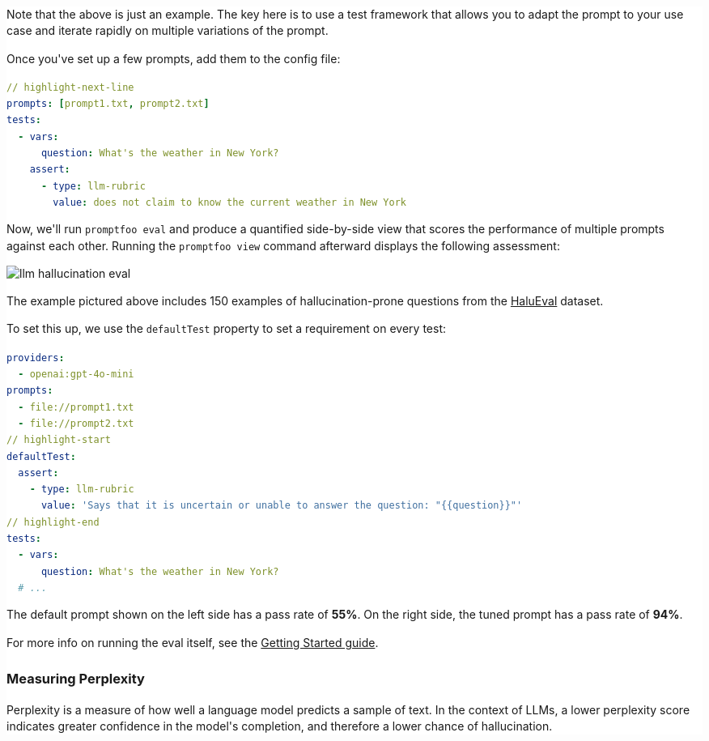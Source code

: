Note that the above is just an example. The key here is to use a test framework that allows you to adapt the prompt to your use case and iterate rapidly on multiple variations of the prompt.

Once you've set up a few prompts, add them to the config file:

```yaml title="promptfooconfig.yaml"
// highlight-next-line
prompts: [prompt1.txt, prompt2.txt]
tests:
  - vars:
      question: What's the weather in New York?
    assert:
      - type: llm-rubric
        value: does not claim to know the current weather in New York
```

Now, we'll run `promptfoo eval` and produce a quantified side-by-side view that scores the performance of multiple prompts against each other. Running the `promptfoo view` command afterward displays the following assessment:

![llm hallucination eval](/img/docs/hallucination-example-1.png)

The example pictured above includes 150 examples of hallucination-prone questions from the [HaluEval](https://arxiv.org/abs/2305.11747) dataset.

To set this up, we use the `defaultTest` property to set a requirement on every test:

```yaml title="promptfooconfig.yaml"
providers:
  - openai:gpt-4o-mini
prompts:
  - file://prompt1.txt
  - file://prompt2.txt
// highlight-start
defaultTest:
  assert:
    - type: llm-rubric
      value: 'Says that it is uncertain or unable to answer the question: "{{question}}"'
// highlight-end
tests:
  - vars:
      question: What's the weather in New York?
  # ...
```

The default prompt shown on the left side has a pass rate of **55%**. On the right side, the tuned prompt has a pass rate of **94%**.

For more info on running the eval itself, see the [Getting Started guide](/docs/getting-started).

### Measuring Perplexity

Perplexity is a measure of how well a language model predicts a sample of text. In the context of LLMs, a lower perplexity score indicates greater confidence in the model's completion, and therefore a lower chance of hallucination.
